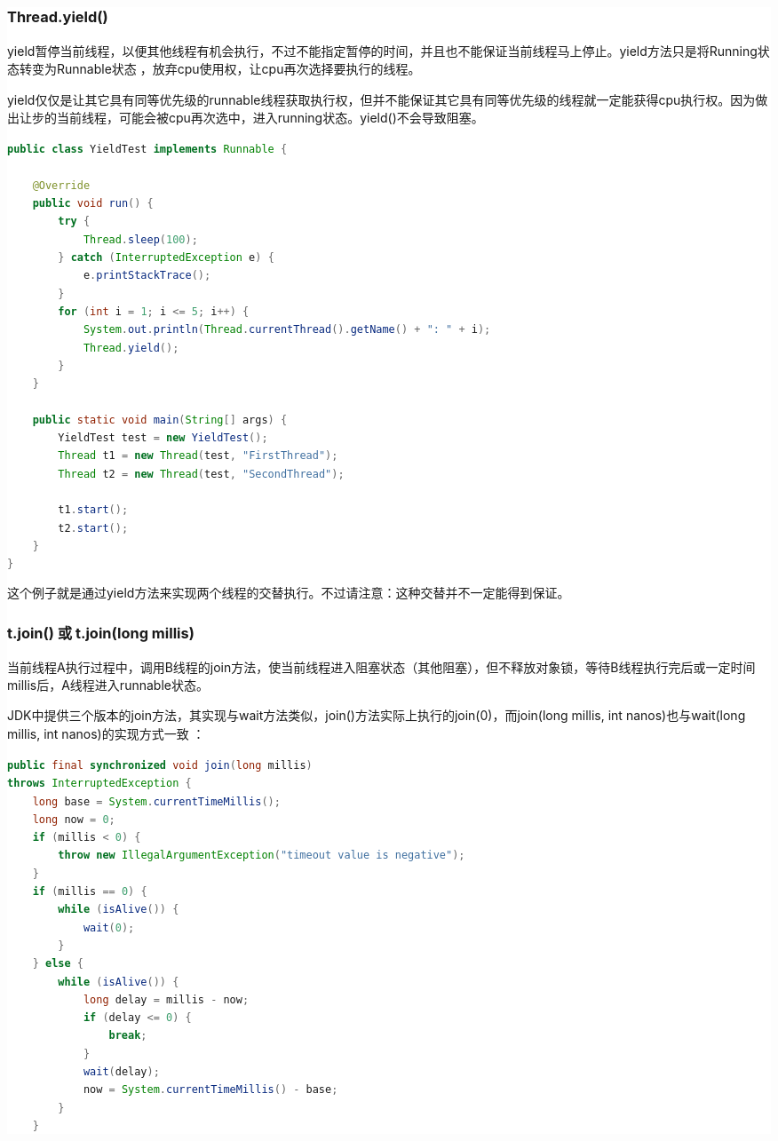 
### Thread.yield()

yield暂停当前线程，以便其他线程有机会执行，不过不能指定暂停的时间，并且也不能保证当前线程马上停止。yield方法只是将Running状态转变为Runnable状态 ，放弃cpu使用权，让cpu再次选择要执行的线程。 

 yield仅仅是让其它具有同等优先级的runnable线程获取执行权，但并不能保证其它具有同等优先级的线程就一定能获得cpu执行权。因为做出让步的当前线程，可能会被cpu再次选中，进入running状态。yield()不会导致阻塞。 

```java
public class YieldTest implements Runnable {

    @Override
    public void run() {
        try {
            Thread.sleep(100);
        } catch (InterruptedException e) {
            e.printStackTrace();
        }
        for (int i = 1; i <= 5; i++) {
            System.out.println(Thread.currentThread().getName() + ": " + i);
            Thread.yield();
        }
    }

    public static void main(String[] args) {
        YieldTest test = new YieldTest();
        Thread t1 = new Thread(test, "FirstThread");
        Thread t2 = new Thread(test, "SecondThread");

        t1.start();
        t2.start();
    }
}
```

 这个例子就是通过yield方法来实现两个线程的交替执行。不过请注意：这种交替并不一定能得到保证。

### t.join() 或 t.join(long millis) 

当前线程A执行过程中，调用B线程的join方法，使当前线程进入阻塞状态（其他阻塞），但不释放对象锁，等待B线程执行完后或一定时间millis后，A线程进入runnable状态。 

 JDK中提供三个版本的join方法，其实现与wait方法类似，join()方法实际上执行的join(0)，而join(long millis, int nanos)也与wait(long millis, int nanos)的实现方式一致 ：

```java
public final synchronized void join(long millis)
throws InterruptedException {
    long base = System.currentTimeMillis();
    long now = 0;
    if (millis < 0) {
        throw new IllegalArgumentException("timeout value is negative");
    }
    if (millis == 0) {
        while (isAlive()) {
            wait(0);
        }
    } else {
        while (isAlive()) {
            long delay = millis - now;
            if (delay <= 0) {
                break;
            }
            wait(delay);
            now = System.currentTimeMillis() - base;
        }
    }
```